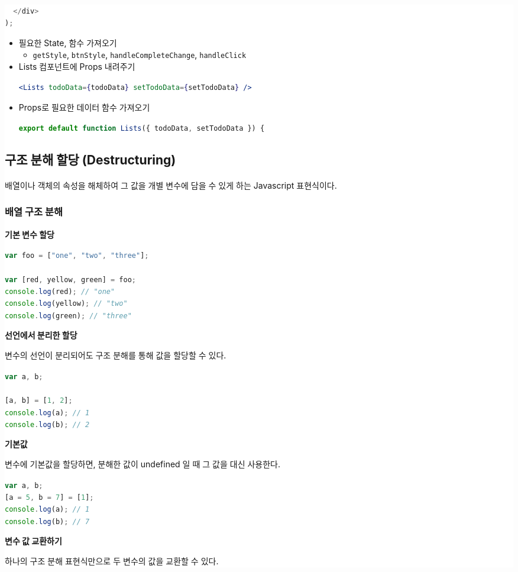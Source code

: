  ```jsx
    </div>
  );
  ```
- 필요한 State, 함수 가져오기
  - `getStyle`, `btnStyle`, `handleCompleteChange`, `handleClick`
- Lists 컴포넌트에 Props 내려주기
  ```jsx
  <Lists todoData={todoData} setTodoData={setTodoData} />
  ```
- Props로 필요한 데이터 함수 가져오기
  ```jsx
  export default function Lists({ todoData, setTodoData }) {
  ```

## 구조 분해 할당 (Destructuring)

배열이나 객체의 속성을 해체하여 그 값을 개별 변수에 담을 수 있게 하는 Javascript 표현식이다.

### 배열 구조 분해

**기본 변수 할당**

```jsx
var foo = ["one", "two", "three"];

var [red, yellow, green] = foo;
console.log(red); // "one"
console.log(yellow); // "two"
console.log(green); // "three"
```

**선언에서 분리한 할당**

변수의 선언이 분리되어도 구조 분해를 통해 값을 할당할 수 있다.

```jsx
var a, b;

[a, b] = [1, 2];
console.log(a); // 1
console.log(b); // 2
```

**기본값**

변수에 기본값을 할당하면, 분해한 값이 undefined 일 때 그 값을 대신 사용한다.

```jsx
var a, b;
[a = 5, b = 7] = [1];
console.log(a); // 1
console.log(b); // 7
```

**변수 값 교환하기**

하나의 구조 분해 표현식만으로 두 변수의 값을 교환할 수 있다.
